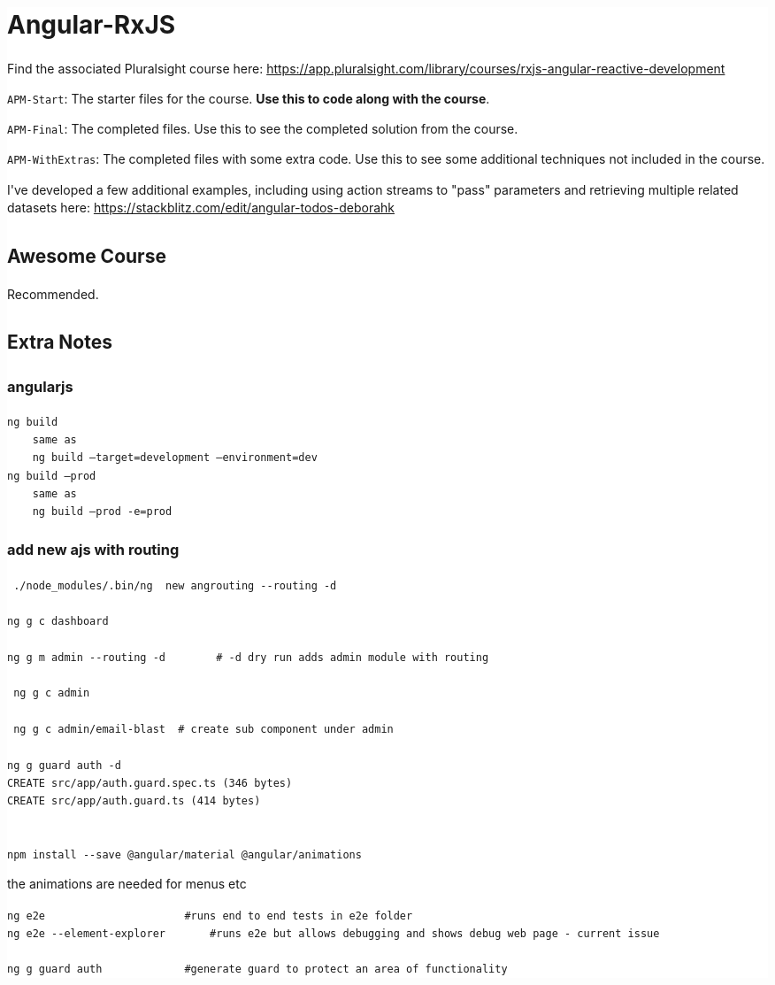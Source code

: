 # Angular-RxJS
Find the associated Pluralsight course here: https://app.pluralsight.com/library/courses/rxjs-angular-reactive-development

`APM-Start`: The starter files for the course. **Use this to code along with the course**.

`APM-Final`: The completed files. Use this to see the completed solution from the course.

`APM-WithExtras`: The completed files with some extra code. Use this to see some additional techniques not included in the course.

I've developed a few additional examples, including using action streams to "pass" parameters and retrieving multiple related datasets here: https://stackblitz.com/edit/angular-todos-deborahk


## Awesome Course

Recommended.

## Extra Notes

### angularjs
```
ng build 
	same as 
	ng build —target=development —environment=dev
ng build —prod
	same as 
	ng build —prod -e=prod
```

### add new ajs with routing 
```
 ./node_modules/.bin/ng  new angrouting --routing -d

ng g c dashboard

ng g m admin --routing -d        # -d dry run adds admin module with routing

 ng g c admin

 ng g c admin/email-blast  # create sub component under admin

ng g guard auth -d
CREATE src/app/auth.guard.spec.ts (346 bytes)
CREATE src/app/auth.guard.ts (414 bytes)


npm install --save @angular/material @angular/animations
```
the animations are needed for menus etc
```
ng e2e 						#runs end to end tests in e2e folder
ng e2e --element-explorer		#runs e2e but allows debugging and shows debug web page - current issue 

ng g guard auth				#generate guard to protect an area of functionality
```
